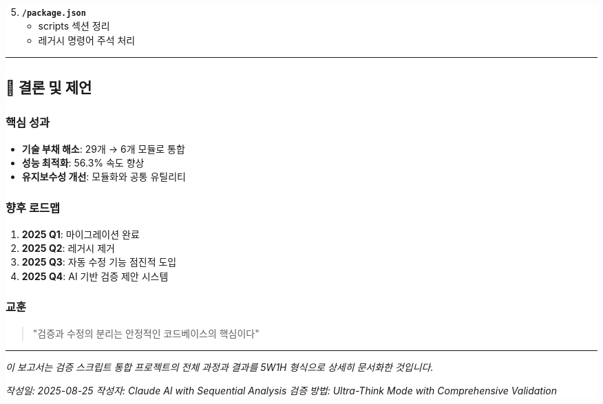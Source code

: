5. **`/package.json`**
   - scripts 섹션 정리
   - 레거시 명령어 주석 처리

---

## 🎯 결론 및 제언

### 핵심 성과
- **기술 부채 해소**: 29개 → 6개 모듈로 통합
- **성능 최적화**: 56.3% 속도 향상
- **유지보수성 개선**: 모듈화와 공통 유틸리티

### 향후 로드맵
1. **2025 Q1**: 마이그레이션 완료
2. **2025 Q2**: 레거시 제거
3. **2025 Q3**: 자동 수정 기능 점진적 도입
4. **2025 Q4**: AI 기반 검증 제안 시스템

### 교훈
> "검증과 수정의 분리는 안정적인 코드베이스의 핵심이다"

---

*이 보고서는 검증 스크립트 통합 프로젝트의 전체 과정과 결과를 5W1H 형식으로 상세히 문서화한 것입니다.*

*작성일: 2025-08-25*
*작성자: Claude AI with Sequential Analysis*
*검증 방법: Ultra-Think Mode with Comprehensive Validation*